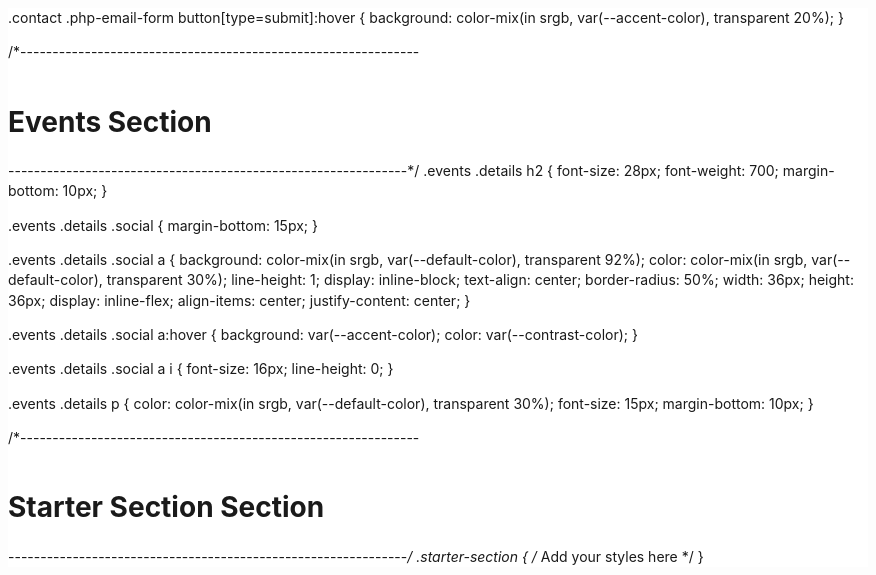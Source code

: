 .contact .php-email-form button[type=submit]:hover {
  background: color-mix(in srgb, var(--accent-color), transparent 20%);
}

/*--------------------------------------------------------------
# Events Section
--------------------------------------------------------------*/
.events .details h2 {
  font-size: 28px;
  font-weight: 700;
  margin-bottom: 10px;
}

.events .details .social {
  margin-bottom: 15px;
}

.events .details .social a {
  background: color-mix(in srgb, var(--default-color), transparent 92%);
  color: color-mix(in srgb, var(--default-color), transparent 30%);
  line-height: 1;
  display: inline-block;
  text-align: center;
  border-radius: 50%;
  width: 36px;
  height: 36px;
  display: inline-flex;
  align-items: center;
  justify-content: center;
}

.events .details .social a:hover {
  background: var(--accent-color);
  color: var(--contrast-color);
}

.events .details .social a i {
  font-size: 16px;
  line-height: 0;
}

.events .details p {
  color: color-mix(in srgb, var(--default-color), transparent 30%);
  font-size: 15px;
  margin-bottom: 10px;
}

/*--------------------------------------------------------------
# Starter Section Section
--------------------------------------------------------------*/
.starter-section {
  /* Add your styles here */
}
